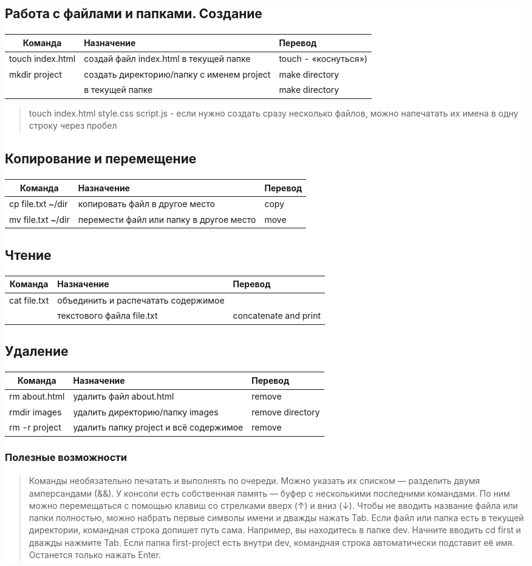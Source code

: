 ## Работа с файлами и папками. Создание

| Команда			| Назначение								|  Перевод					|
|-------------------|:------------------------------------------|:--------------------------|
|touch index.html 	| создай файл index.html в текущей папке 	| touch - «коснуться») 		|
|mkdir project		| создать директорию/папку с именем project | make directory			|
|					|в текущей папке 							| make directory			|


>touch index.html style.css script.js - если нужно создать сразу несколько файлов, можно напечатать их 
имена в одну строку через пробел

## Копирование и перемещение

|Команда			| Назначение								|  Перевод					|
|-------------------|:------------------------------------------|:--------------------------|
|cp file.txt ~/dir	| копировать файл в другое место 			| copy						|
|mv file.txt ~/dir 	| перемести файл или папку в другое место 	| move						|

## Чтение

|Команда			| Назначение								|  Перевод					|
|-------------------|:------------------------------------------|:--------------------------|
|cat file.txt 		| объединить и распечатать содержимое 		|							|
|					|текстового файла file.txt 					| concatenate and print		|

## Удаление

|Команда			| Назначение								|  Перевод					|
|-------------------|:------------------------------------------|:--------------------------|
|rm about.html 		| удалить файл about.html 					| remove					|
|rmdir images  		| удалить директорию/папку images 			| remove directory			|
|rm -r project 		| удалить папку project и всё содержимое	| remove					|

### Полезные возможности

> Команды необязательно печатать и выполнять по очереди. Можно указать их списком — разделить двумя 
амперсандами (&&).
У консоли есть собственная память — буфер с несколькими последними командами. По ним можно перемещаться
с помощью клавиш со стрелками вверх (↑) и вниз (↓).
Чтобы не вводить название файла или папки полностью, можно набрать первые символы имени и дважды нажать
Tab. Если файл или папка есть в текущей директории, командная строка допишет путь сама.
Например, вы находитесь в папке dev. Начните вводить cd first и дважды нажмите Tab. Если папка 
first-project есть внутри dev, командная строка автоматически подставит её имя. Останется только нажать
Enter.
